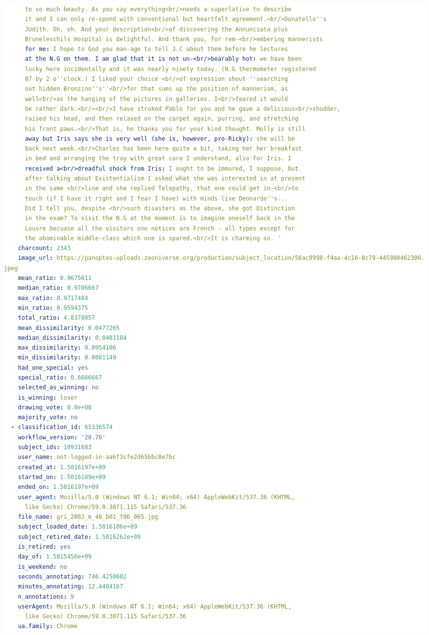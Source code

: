 ```yaml
      to so much beauty. As you say everything<br/>needs a superlative to describe
      it and I can only re-spond with conventional but heartfelt agreement.<br/>Donatello''s
      JUdith. Oh, oh. And your description<br/>of discovering the Annunciata plus
      Bruneleschils Hospital is delightful. And thank you, for rem-<br/>embering mannerists
      for me: I hope to God you man-age to tell J.C about them before he lectures
      at the N.G on them. I am glad that it is not un-<br/>bearably hot: we have been
      lucky here incidentally and it was nearly ninety today. (N.G thermometer registered
      87 by 2 o''clock.) I liked your choice <br/>of expression shout ''searching
      out hidden Bronzino''s''<br/>for that sums up the position of mannerism, as
      well<br/>as the hanging of the pictures in galleries. I<br/>feared it would
      be rather dark.<br/><br/>I have stroked Pablo for you and he gave a delicious<br/>shudder,
      raised his head, and then relaxed on the carpet again, purring, and stretching
      his front paws.<br/>That is, he thanks you for your kind thought. Molly is still
      away but Iris says she is very well (she is, however, pro-Ricky): she will be
      back next week.<br/>Charles has been here quite a bit, taking her her breakfast
      in bed and arranging the tray with great care I understand, also for Iris. I
      received a<br/>dreadful shock from Iris: I ought to be immured, I suppose, but
      after talking about Existentialism I asked what she was interested in at present
      in the same <br/>line and she replied Telepathy, that one could get in-<br/>to
      touch (if I have it right and I fear I have) with minds live Deonardo''s...
      Did I tell you, despite <br/>such disasters as the above, she got Distinction
      in the exam? To visit the N.G at the moment is to imagine oneself back in the
      Louvre becuase all the visitors one notices are French - all types except for
      the abominable middle-class which one is spared.<br/>It is charming so. '
    charcount: 2343
    image_url: https://panoptes-uploads.zooniverse.org/production/subject_location/56ac8998-f4aa-4c16-8c79-445980462306.jpeg
    mean_ratio: 0.9675611
    median_ratio: 0.9706667
    max_ratio: 0.9717484
    min_ratio: 0.9594375
    total_ratio: 4.8378057
    mean_dissimilarity: 0.0477265
    median_dissimilarity: 0.0481184
    max_dissimilarity: 0.0954106
    min_dissimilarity: 0.0081149
    had_one_special: yes
    special_ratio: 0.6666667
    selected_as_winning: no
    is_winning: loser
    drawing_vote: 0.0e+00
    majority_vote: no
  - classification_id: 65336574
    workflow_version: '28.76'
    subject_ids: 10931683
    user_name: not-logged-in-aa6f3cfe2d65bbc8e7bc
    created_at: 1.5016197e+09
    started_on: 1.5016189e+09
    ended_on: 1.5016197e+09
    user_agent: Mozilla/5.0 (Windows NT 6.1; Win64; x64) AppleWebKit/537.36 (KHTML,
      like Gecko) Chrome/59.0.3071.115 Safari/537.36
    file_name: gri_2003_m_46_b01_f06_065.jpg
    subject_loaded_date: 1.5016106e+09
    subject_retired_date: 1.5016262e+09
    is_retired: yes
    day_of: 1.5015456e+09
    is_weekend: no
    seconds_annotating: 746.4250002
    minutes_annotating: 12.4404167
    n_annotations: 9
    userAgent: Mozilla/5.0 (Windows NT 6.1; Win64; x64) AppleWebKit/537.36 (KHTML,
      like Gecko) Chrome/59.0.3071.115 Safari/537.36
    ua.family: Chrome
```